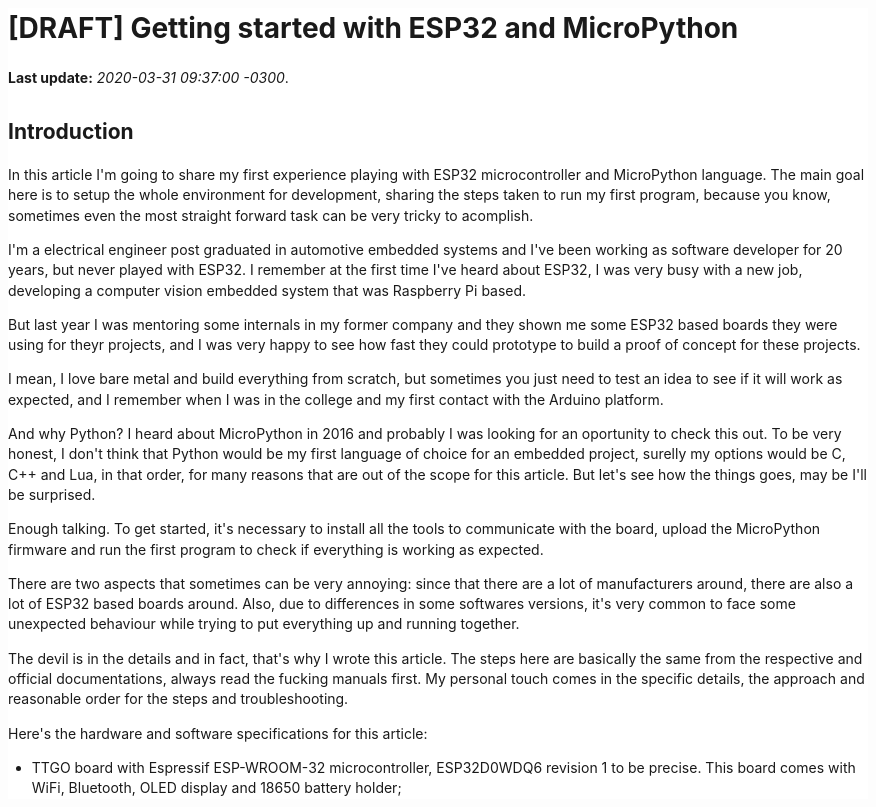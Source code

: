 # [DRAFT] Getting started with ESP32 and MicroPython
**Last update:** *2020-03-31 09:37:00 -0300*.

## Introduction
In this article I'm going to share my first experience playing with ESP32
microcontroller and MicroPython language. The main goal here is to setup the
whole environment for development, sharing the steps taken to run my first 
program, because you know, sometimes even the most straight forward task can
be very tricky to acomplish.

I'm a electrical engineer post graduated in automotive embedded systems and I've
been working as software developer for 20 years, but never played with ESP32.
I remember at the first time I've heard about ESP32, I was very busy with a new
job, developing a computer vision embedded system that was Raspberry Pi based.

But last year I was mentoring some internals in my former company and they shown
me some ESP32 based boards they were using for theyr projects, and I was very
happy to see how fast they could prototype to build a proof of concept for these
projects.

I mean, I love bare metal and build everything from scratch, but sometimes you
just need to test an idea to see if it will work as expected, and I remember
when I was in the college and my first contact with the Arduino platform.

And why Python? I heard about MicroPython in 2016 and probably I was looking
for an oportunity to check this out. To be very honest, I don't think that
Python would be my first language of choice for an embedded project, surelly
my options would be C, C++ and Lua, in that order, for many reasons that are
out of the scope for this article. But let's see how the things goes, may be
I'll be surprised.

Enough talking. To get started, it's necessary to install all the tools to
communicate with the board, upload the MicroPython firmware and run the first
program to check if everything is working as expected.

There are two aspects that sometimes can be very annoying: since that there are
a lot of manufacturers around, there are also a lot of ESP32 based boards
around. Also, due to differences in some softwares versions, it's very common
to face some unexpected behaviour while trying to put everything up and
running together.

The devil is in the details and in fact, that's why I wrote this article. The
steps here are basically the same from the respective and official
documentations, always read the fucking manuals first. My personal touch comes
in the specific details, the approach and reasonable order for the steps and
troubleshooting.

Here's the hardware and software specifications for this article:

* TTGO board with Espressif ESP-WROOM-32 microcontroller, ESP32D0WDQ6 revision
1 to be precise. This board comes with WiFi, Bluetooth, OLED display and 18650
battery holder;
